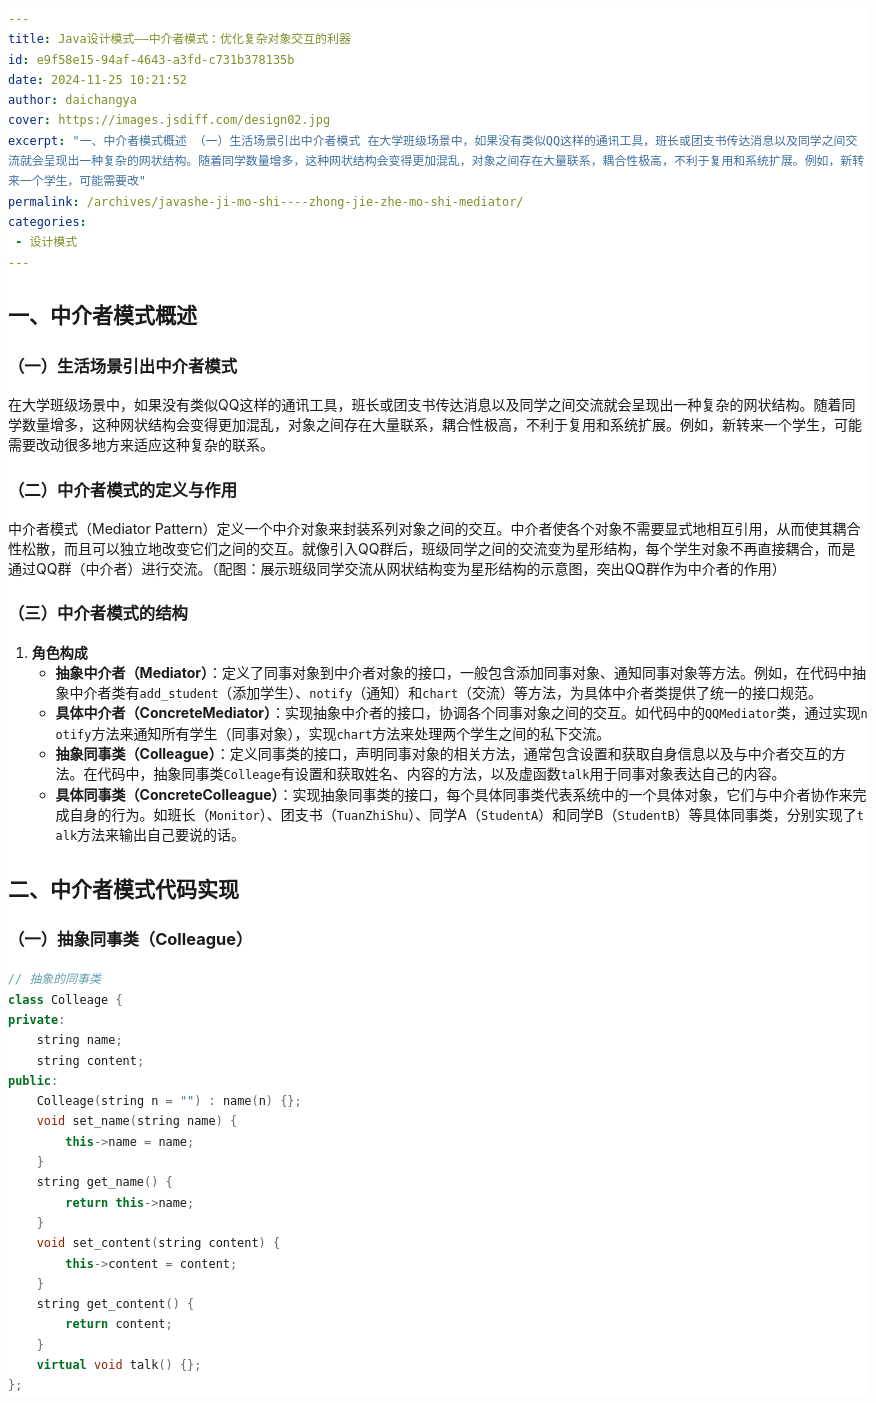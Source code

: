 ```yaml
---
title: Java设计模式——中介者模式：优化复杂对象交互的利器
id: e9f58e15-94af-4643-a3fd-c731b378135b
date: 2024-11-25 10:21:52
author: daichangya
cover: https://images.jsdiff.com/design02.jpg
excerpt: "一、中介者模式概述 （一）生活场景引出中介者模式 在大学班级场景中，如果没有类似QQ这样的通讯工具，班长或团支书传达消息以及同学之间交流就会呈现出一种复杂的网状结构。随着同学数量增多，这种网状结构会变得更加混乱，对象之间存在大量联系，耦合性极高，不利于复用和系统扩展。例如，新转来一个学生，可能需要改"
permalink: /archives/javashe-ji-mo-shi----zhong-jie-zhe-mo-shi-mediator/
categories:
 - 设计模式
---
```


## 一、中介者模式概述
### （一）生活场景引出中介者模式
在大学班级场景中，如果没有类似QQ这样的通讯工具，班长或团支书传达消息以及同学之间交流就会呈现出一种复杂的网状结构。随着同学数量增多，这种网状结构会变得更加混乱，对象之间存在大量联系，耦合性极高，不利于复用和系统扩展。例如，新转来一个学生，可能需要改动很多地方来适应这种复杂的联系。

### （二）中介者模式的定义与作用
中介者模式（Mediator Pattern）定义一个中介对象来封装系列对象之间的交互。中介者使各个对象不需要显式地相互引用，从而使其耦合性松散，而且可以独立地改变它们之间的交互。就像引入QQ群后，班级同学之间的交流变为星形结构，每个学生对象不再直接耦合，而是通过QQ群（中介者）进行交流。（配图：展示班级同学交流从网状结构变为星形结构的示意图，突出QQ群作为中介者的作用）

### （三）中介者模式的结构
1. **角色构成**
   - **抽象中介者（Mediator）**：定义了同事对象到中介者对象的接口，一般包含添加同事对象、通知同事对象等方法。例如，在代码中抽象中介者类有`add_student`（添加学生）、`notify`（通知）和`chart`（交流）等方法，为具体中介者类提供了统一的接口规范。
   - **具体中介者（ConcreteMediator）**：实现抽象中介者的接口，协调各个同事对象之间的交互。如代码中的`QQMediator`类，通过实现`notify`方法来通知所有学生（同事对象），实现`chart`方法来处理两个学生之间的私下交流。
   - **抽象同事类（Colleague）**：定义同事类的接口，声明同事对象的相关方法，通常包含设置和获取自身信息以及与中介者交互的方法。在代码中，抽象同事类`Colleage`有设置和获取姓名、内容的方法，以及虚函数`talk`用于同事对象表达自己的内容。
   - **具体同事类（ConcreteColleague）**：实现抽象同事类的接口，每个具体同事类代表系统中的一个具体对象，它们与中介者协作来完成自身的行为。如班长（`Monitor`）、团支书（`TuanZhiShu`）、同学A（`StudentA`）和同学B（`StudentB`）等具体同事类，分别实现了`talk`方法来输出自己要说的话。

## 二、中介者模式代码实现
### （一）抽象同事类（Colleague）
```cpp
// 抽象的同事类
class Colleage {
private:
    string name;
    string content;
public:
    Colleage(string n = "") : name(n) {};
    void set_name(string name) {
        this->name = name;
    }
    string get_name() {
        return this->name;
    }
    void set_content(string content) {
        this->content = content;
    }
    string get_content() {
        return content;
    }
    virtual void talk() {};
};
```